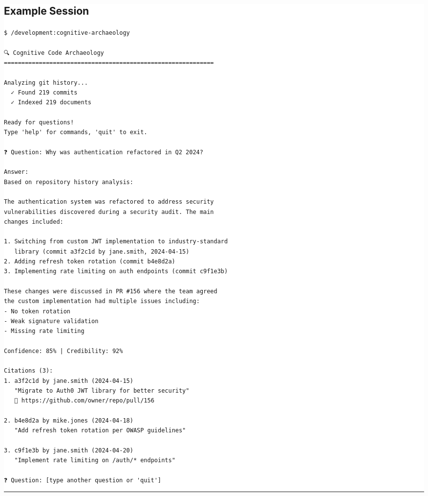 
## Example Session

```
$ /development:cognitive-archaeology

🔍 Cognitive Code Archaeology
============================================================

Analyzing git history...
  ✓ Found 219 commits
  ✓ Indexed 219 documents

Ready for questions!
Type 'help' for commands, 'quit' to exit.

❓ Question: Why was authentication refactored in Q2 2024?

Answer:
Based on repository history analysis:

The authentication system was refactored to address security
vulnerabilities discovered during a security audit. The main
changes included:

1. Switching from custom JWT implementation to industry-standard
   library (commit a3f2c1d by jane.smith, 2024-04-15)
2. Adding refresh token rotation (commit b4e8d2a)
3. Implementing rate limiting on auth endpoints (commit c9f1e3b)

These changes were discussed in PR #156 where the team agreed
the custom implementation had multiple issues including:
- No token rotation
- Weak signature validation
- Missing rate limiting

Confidence: 85% | Credibility: 92%

Citations (3):
1. a3f2c1d by jane.smith (2024-04-15)
   "Migrate to Auth0 JWT library for better security"
   🔗 https://github.com/owner/repo/pull/156

2. b4e8d2a by mike.jones (2024-04-18)
   "Add refresh token rotation per OWASP guidelines"

3. c9f1e3b by jane.smith (2024-04-20)
   "Implement rate limiting on /auth/* endpoints"

❓ Question: [type another question or 'quit']
```

---